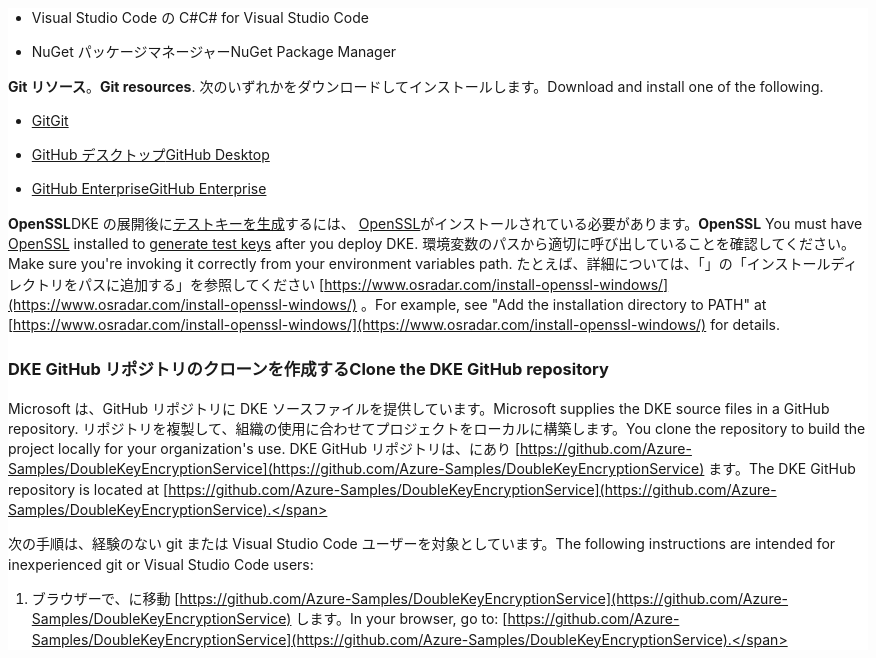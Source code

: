 - <span data-ttu-id="3d26b-194">Visual Studio Code の C#</span><span class="sxs-lookup"><span data-stu-id="3d26b-194">C# for Visual Studio Code</span></span>

- <span data-ttu-id="3d26b-195">NuGet パッケージマネージャー</span><span class="sxs-lookup"><span data-stu-id="3d26b-195">NuGet Package Manager</span></span>

<span data-ttu-id="3d26b-196">**Git リソース**。</span><span class="sxs-lookup"><span data-stu-id="3d26b-196">**Git resources**.</span></span> <span data-ttu-id="3d26b-197">次のいずれかをダウンロードしてインストールします。</span><span class="sxs-lookup"><span data-stu-id="3d26b-197">Download and install one of the following.</span></span>

- [<span data-ttu-id="3d26b-198">Git</span><span class="sxs-lookup"><span data-stu-id="3d26b-198">Git</span></span>](https://git-scm.com/downloads)

- [<span data-ttu-id="3d26b-199">GitHub デスクトップ</span><span class="sxs-lookup"><span data-stu-id="3d26b-199">GitHub Desktop</span></span>](https://desktop.github.com/)

- [<span data-ttu-id="3d26b-200">GitHub Enterprise</span><span class="sxs-lookup"><span data-stu-id="3d26b-200">GitHub Enterprise</span></span>](https://github.com/enterprise)

<span data-ttu-id="3d26b-201">**OpenSSL**DKE の展開後に[テストキーを生成](#generate-test-keys)するには、 [OpenSSL](https://slproweb.com/products/Win32OpenSSL.html)がインストールされている必要があります。</span><span class="sxs-lookup"><span data-stu-id="3d26b-201">**OpenSSL** You must have [OpenSSL](https://slproweb.com/products/Win32OpenSSL.html) installed to [generate test keys](#generate-test-keys) after you deploy DKE.</span></span> <span data-ttu-id="3d26b-202">環境変数のパスから適切に呼び出していることを確認してください。</span><span class="sxs-lookup"><span data-stu-id="3d26b-202">Make sure you're invoking it correctly from your environment variables path.</span></span> <span data-ttu-id="3d26b-203">たとえば、詳細については、「」の「インストールディレクトリをパスに追加する」を参照してください [https://www.osradar.com/install-openssl-windows/](https://www.osradar.com/install-openssl-windows/) 。</span><span class="sxs-lookup"><span data-stu-id="3d26b-203">For example, see "Add the installation directory to PATH" at [https://www.osradar.com/install-openssl-windows/](https://www.osradar.com/install-openssl-windows/) for details.</span></span>

### <a name="clone-the-dke-github-repository"></a><span data-ttu-id="3d26b-204">DKE GitHub リポジトリのクローンを作成する</span><span class="sxs-lookup"><span data-stu-id="3d26b-204">Clone the DKE GitHub repository</span></span>

<span data-ttu-id="3d26b-205">Microsoft は、GitHub リポジトリに DKE ソースファイルを提供しています。</span><span class="sxs-lookup"><span data-stu-id="3d26b-205">Microsoft supplies the DKE source files in a GitHub repository.</span></span> <span data-ttu-id="3d26b-206">リポジトリを複製して、組織の使用に合わせてプロジェクトをローカルに構築します。</span><span class="sxs-lookup"><span data-stu-id="3d26b-206">You clone the repository to build the project locally for your organization's use.</span></span> <span data-ttu-id="3d26b-207">DKE GitHub リポジトリは、にあり [https://github.com/Azure-Samples/DoubleKeyEncryptionService](https://github.com/Azure-Samples/DoubleKeyEncryptionService) ます。</span><span class="sxs-lookup"><span data-stu-id="3d26b-207">The DKE GitHub repository is located at [https://github.com/Azure-Samples/DoubleKeyEncryptionService](https://github.com/Azure-Samples/DoubleKeyEncryptionService).</span></span>

<span data-ttu-id="3d26b-208">次の手順は、経験のない git または Visual Studio Code ユーザーを対象としています。</span><span class="sxs-lookup"><span data-stu-id="3d26b-208">The following instructions are intended for inexperienced git or Visual Studio Code users:</span></span>

1. <span data-ttu-id="3d26b-209">ブラウザーで、に移動 [https://github.com/Azure-Samples/DoubleKeyEncryptionService](https://github.com/Azure-Samples/DoubleKeyEncryptionService) します。</span><span class="sxs-lookup"><span data-stu-id="3d26b-209">In your browser, go to: [https://github.com/Azure-Samples/DoubleKeyEncryptionService](https://github.com/Azure-Samples/DoubleKeyEncryptionService).</span></span>
